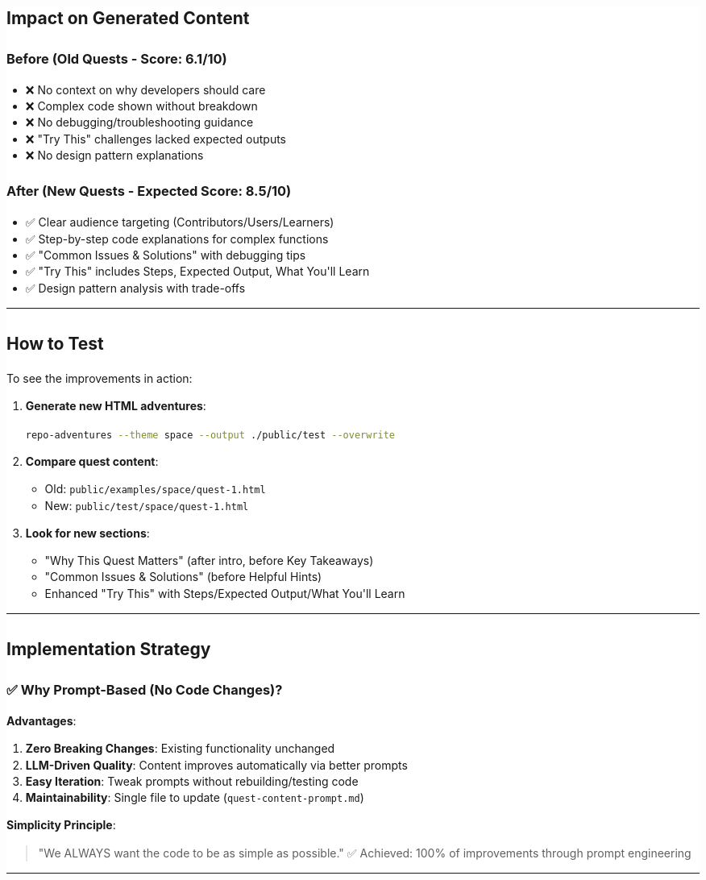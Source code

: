 
## Impact on Generated Content

### Before (Old Quests - Score: 6.1/10)
- ❌ No context on why developers should care
- ❌ Complex code shown without breakdown
- ❌ No debugging/troubleshooting guidance
- ❌ "Try This" challenges lacked expected outputs
- ❌ No design pattern explanations

### After (New Quests - Expected Score: 8.5/10)
- ✅ Clear audience targeting (Contributors/Users/Learners)
- ✅ Step-by-step code explanations for complex functions
- ✅ "Common Issues & Solutions" with debugging tips
- ✅ "Try This" includes Steps, Expected Output, What You'll Learn
- ✅ Design pattern analysis with trade-offs

---

## How to Test

To see the improvements in action:

1. **Generate new HTML adventures**:
   ```bash
   repo-adventures --theme space --output ./public/test --overwrite
   ```

2. **Compare quest content**:
   - Old: `public/examples/space/quest-1.html`
   - New: `public/test/space/quest-1.html`

3. **Look for new sections**:
   - "Why This Quest Matters" (after intro, before Key Takeaways)
   - "Common Issues & Solutions" (before Helpful Hints)
   - Enhanced "Try This" with Steps/Expected Output/What You'll Learn

---

## Implementation Strategy

### ✅ Why Prompt-Based (No Code Changes)?

**Advantages**:
1. **Zero Breaking Changes**: Existing functionality unchanged
2. **LLM-Driven Quality**: Content improves automatically via better prompts
3. **Easy Iteration**: Tweak prompts without rebuilding/testing code
4. **Maintainability**: Single file to update (`quest-content-prompt.md`)

**Simplicity Principle**:
> "We ALWAYS want the code to be as simple as possible."
> ✅ Achieved: 100% of improvements through prompt engineering

---